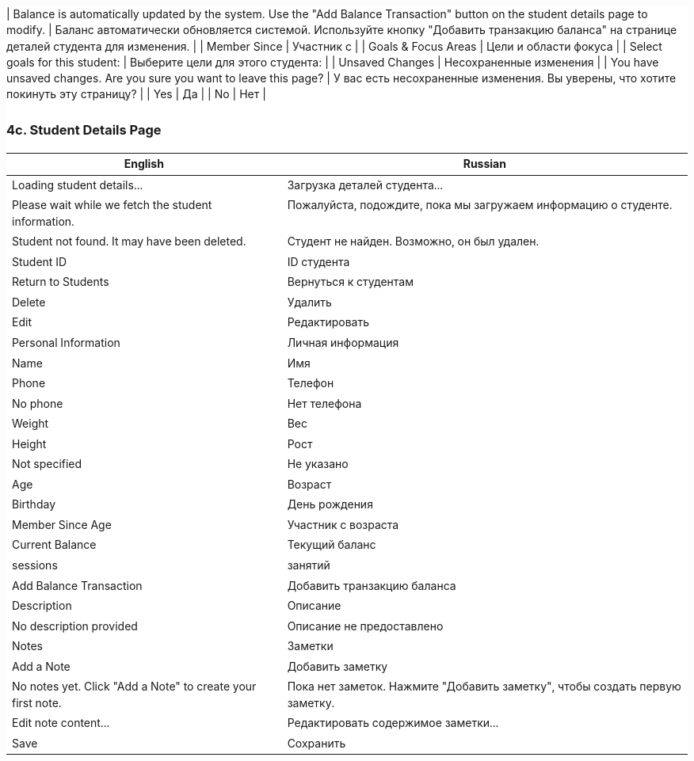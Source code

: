 | Balance is automatically updated by the system. Use the "Add Balance Transaction" button on the student details page to modify. | Баланс автоматически обновляется системой. Используйте кнопку "Добавить транзакцию баланса" на странице деталей студента для изменения. |
| Member Since | Участник с |
| Goals & Focus Areas | Цели и области фокуса |
| Select goals for this student: | Выберите цели для этого студента: |
| Unsaved Changes | Несохраненные изменения |
| You have unsaved changes. Are you sure you want to leave this page? | У вас есть несохраненные изменения. Вы уверены, что хотите покинуть эту страницу? |
| Yes | Да |
| No | Нет |

### **4c. Student Details Page**
| English | Russian |
|---------|---------|
| Loading student details... | Загрузка деталей студента... |
| Please wait while we fetch the student information. | Пожалуйста, подождите, пока мы загружаем информацию о студенте. |
| Student not found. It may have been deleted. | Студент не найден. Возможно, он был удален. |
| Student ID | ID студента |
| Return to Students | Вернуться к студентам |
| Delete | Удалить |
| Edit | Редактировать |
| Personal Information | Личная информация |
| Name | Имя |
| Phone | Телефон |
| No phone | Нет телефона |
| Weight | Вес |
| Height | Рост |
| Not specified | Не указано |
| Age | Возраст |
| Birthday | День рождения |
| Member Since Age | Участник с возраста |
| Current Balance | Текущий баланс |
| sessions | занятий |
| Add Balance Transaction | Добавить транзакцию баланса |
| Description | Описание |
| No description provided | Описание не предоставлено |
| Notes | Заметки |
| Add a Note | Добавить заметку |
| No notes yet. Click "Add a Note" to create your first note. | Пока нет заметок. Нажмите "Добавить заметку", чтобы создать первую заметку. |
| Edit note content... | Редактировать содержимое заметки... |
| Save | Сохранить |